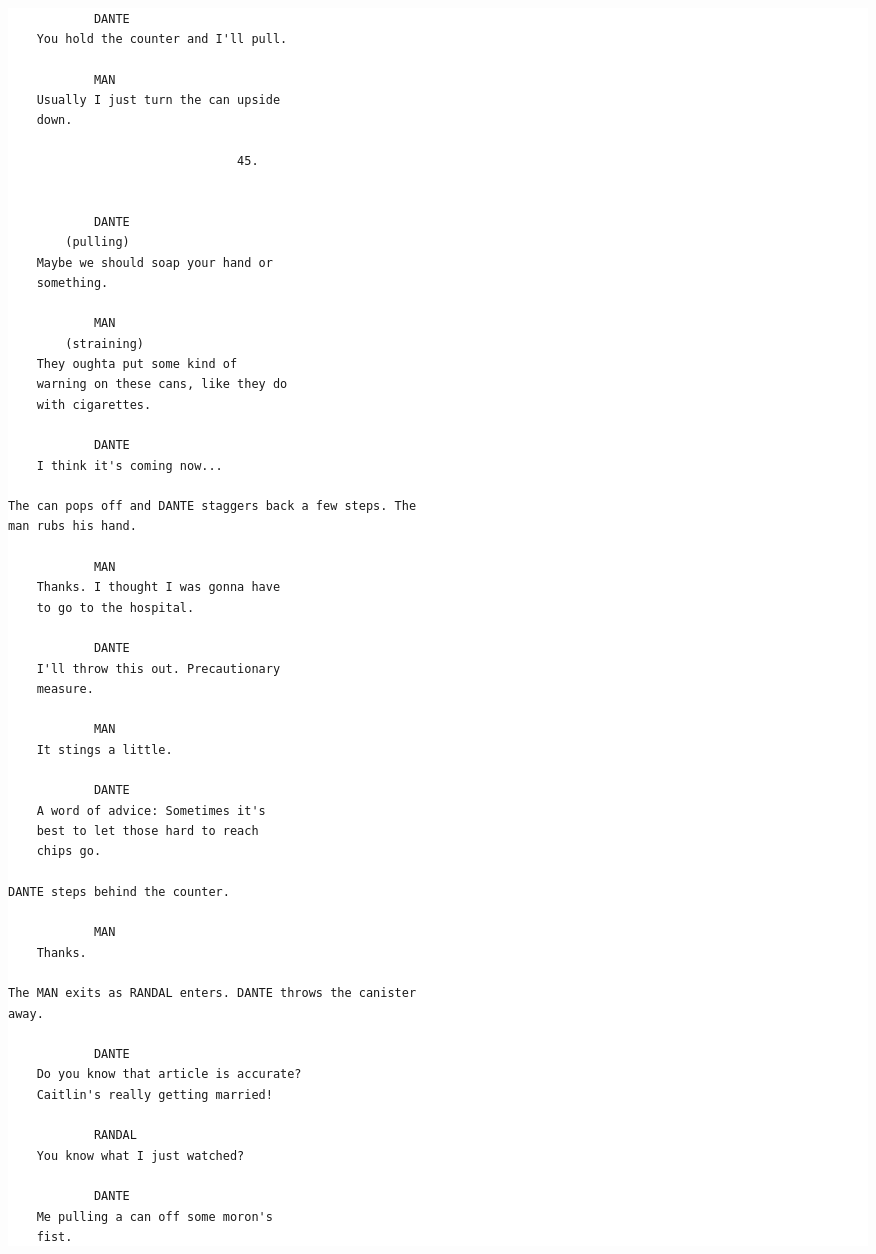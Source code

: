 				DANTE
		You hold the counter and I'll pull.

				MAN
		Usually I just turn the can upside
		down.

									45.


				DANTE
			(pulling)
		Maybe we should soap your hand or
		something.

				MAN
			(straining)
		They oughta put some kind of
		warning on these cans, like they do
		with cigarettes.

				DANTE
		I think it's coming now...

	The can pops off and DANTE staggers back a few steps. The
	man rubs his hand.

				MAN
		Thanks. I thought I was gonna have
		to go to the hospital.

				DANTE
		I'll throw this out. Precautionary
		measure.

				MAN
		It stings a little.

				DANTE
		A word of advice: Sometimes it's
		best to let those hard to reach
		chips go.

	DANTE steps behind the counter.

				MAN
		Thanks.

	The MAN exits as RANDAL enters. DANTE throws the canister
	away.

				DANTE
		Do you know that article is accurate?
		Caitlin's really getting married!

				RANDAL
		You know what I just watched?

				DANTE
		Me pulling a can off some moron's
		fist.
